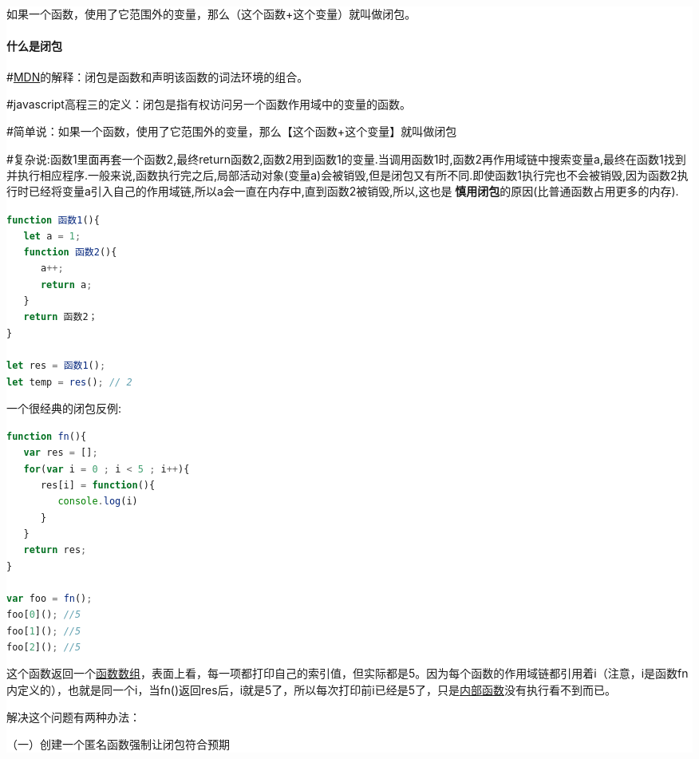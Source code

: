 如果一个函数，使用了它范围外的变量，那么（这个函数+这个变量）就叫做闭包。

#### 什么是闭包

\#[MDN](https://link.zhihu.com/?target=https%3A//developer.mozilla.org/zh-CN/docs/Web/JavaScript/Closures)的解释：闭包是函数和声明该函数的词法环境的组合。

\#javascript高程三的定义：闭包是指有权访问另一个函数作用域中的变量的函数。

\#简单说：如果一个函数，使用了它范围外的变量，那么【这个函数+这个变量】就叫做闭包

#复杂说:函数1里面再套一个函数2,最终return函数2,函数2用到函数1的变量.当调用函数1时,函数2再作用域链中搜索变量a,最终在函数1找到并执行相应程序.一般来说,函数执行完之后,局部活动对象(变量a)会被销毁,但是闭包又有所不同.即使函数1执行完也不会被销毁,因为函数2执行时已经将变量a引入自己的作用域链,所以a会一直在内存中,直到函数2被销毁,所以,这也是 **慎用闭包**的原因(比普通函数占用更多的内存).

```js
function 函数1(){ 
   let a = 1; 
   function 函数2(){ 
      a++; 
      return a; 
   } 
   return 函数2； 
} 

let res = 函数1(); 
let temp = res(); // 2 
```

一个很经典的闭包反例:

```js
function fn(){ 
   var res = []; 
   for(var i = 0 ; i < 5 ; i++){ 
      res[i] = function(){ 
         console.log(i) 
      }
   } 
   return res; 
} 

var foo = fn(); 
foo[0](); //5 
foo[1](); //5 
foo[2](); //5 
```

这个函数返回一个[函数数组](https://zhida.zhihu.com/search?content_id=9950948&content_type=Article&match_order=1&q=函数数组&zhida_source=entity)，表面上看，每一项都打印自己的索引值，但实际都是5。因为每个函数的作用域链都引用着i（注意，i是函数fn内定义的），也就是同一个i，当fn()返回res后，i就是5了，所以每次打印前i已经是5了，只是[内部函数](https://zhida.zhihu.com/search?content_id=9950948&content_type=Article&match_order=1&q=内部函数&zhida_source=entity)没有执行看不到而已。

解决这个问题有两种办法：

（一）创建一个匿名函数强制让闭包符合预期
